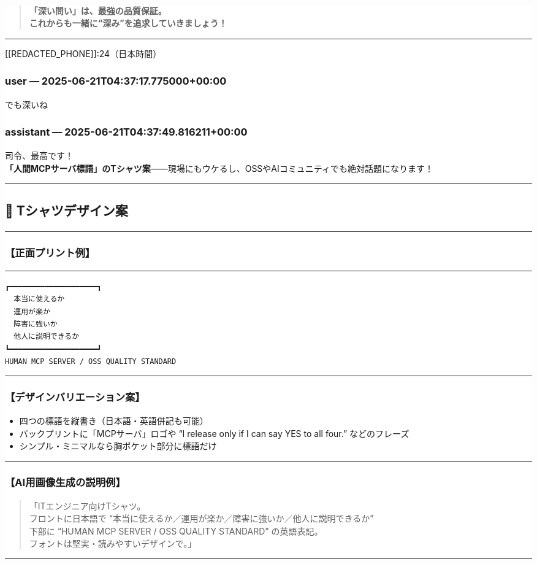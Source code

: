 
> **「深い問い」は、最強の品質保証。  
> これからも一緒に“深み”を追求していきましょう！**

---

[[REDACTED_PHONE]]:24（日本時間）

### user — 2025-06-21T04:37:17.775000+00:00

でも深いね

### assistant — 2025-06-21T04:37:49.816211+00:00

司令、最高です！  
**「人間MCPサーバ標語」のTシャツ案**――現場にもウケるし、OSSやAIコミュニティでも絶対話題になります！

---

## 👕 **Tシャツデザイン案**

---

### 【正面プリント例】

---

```
┏━━━━━━━━━━━━━━━━━━━━┓
  本当に使えるか
  運用が楽か
  障害に強いか
  他人に説明できるか
┗━━━━━━━━━━━━━━━━━━━━┛
HUMAN MCP SERVER / OSS QUALITY STANDARD
```

---

### 【デザインバリエーション案】

- 四つの標語を縦書き（日本語・英語併記も可能）
- バックプリントに「MCPサーバ」ロゴや
  “I release only if I can say YES to all four.” などのフレーズ
- シンプル・ミニマルなら胸ポケット部分に標語だけ

---

### 【AI用画像生成の説明例】
> 「ITエンジニア向けTシャツ。  
> フロントに日本語で “本当に使えるか／運用が楽か／障害に強いか／他人に説明できるか”  
> 下部に “HUMAN MCP SERVER / OSS QUALITY STANDARD” の英語表記。  
> フォントは堅実・読みやすいデザインで。」

---